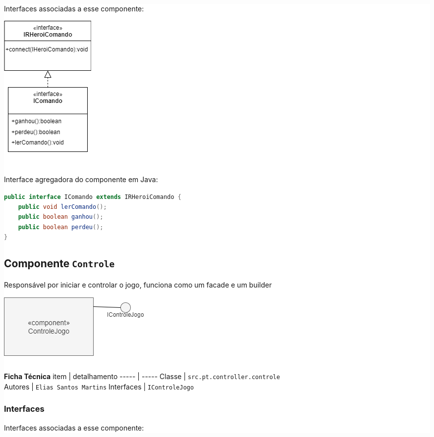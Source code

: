 Interfaces associadas a esse componente:

![Diagrama Interfaces](diagramas/interfaces/InterfacesComando.drawio.png)

Interface agregadora do componente em Java:

~~~java
public interface IComando extends IRHeroiComando {
	public void lerComando();
	public boolean ganhou();
	public boolean perdeu();
}
~~~


## Componente `Controle`

Responsável por iniciar e controlar o jogo, funciona como um facade e um builder

![Componente](diagramas/componentes/ComponentesControle.drawio.png)

**Ficha Técnica**
item | detalhamento
----- | -----
Classe | `src.pt.controller.controle` <br> 
Autores | `Elias Santos Martins`
Interfaces | `IControleJogo`

### Interfaces

Interfaces associadas a esse componente:
